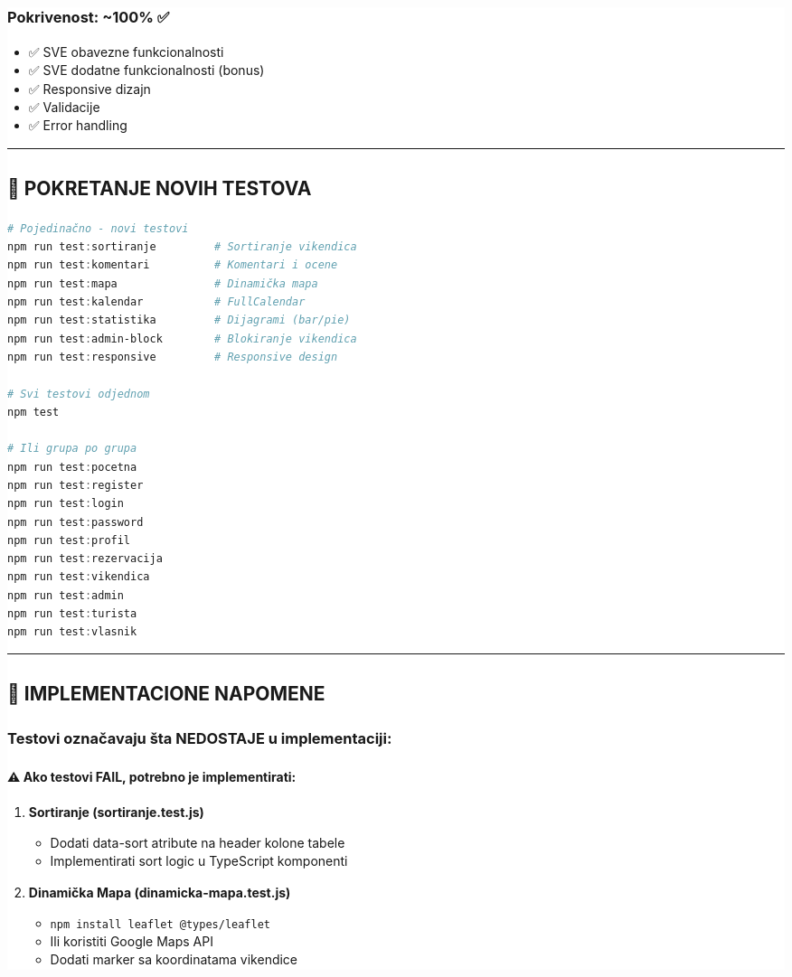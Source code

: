 ### Pokrivenost: **~100%** ✅
- ✅ SVE obavezne funkcionalnosti
- ✅ SVE dodatne funkcionalnosti (bonus)
- ✅ Responsive dizajn
- ✅ Validacije
- ✅ Error handling

---

## 🚀 POKRETANJE NOVIH TESTOVA

```powershell
# Pojedinačno - novi testovi
npm run test:sortiranje         # Sortiranje vikendica
npm run test:komentari          # Komentari i ocene
npm run test:mapa               # Dinamička mapa
npm run test:kalendar           # FullCalendar
npm run test:statistika         # Dijagrami (bar/pie)
npm run test:admin-block        # Blokiranje vikendica
npm run test:responsive         # Responsive design

# Svi testovi odjednom
npm test

# Ili grupa po grupa
npm run test:pocetna
npm run test:register
npm run test:login
npm run test:password
npm run test:profil
npm run test:rezervacija
npm run test:vikendica
npm run test:admin
npm run test:turista
npm run test:vlasnik
```

---

## 📝 IMPLEMENTACIONE NAPOMENE

### Testovi označavaju šta NEDOSTAJE u implementaciji:

#### ⚠️ Ako testovi FAIL, potrebno je implementirati:

1. **Sortiranje (sortiranje.test.js)**
   - Dodati data-sort atribute na header kolone tabele
   - Implementirati sort logic u TypeScript komponenti

2. **Dinamička Mapa (dinamicka-mapa.test.js)**
   - `npm install leaflet @types/leaflet`
   - Ili koristiti Google Maps API
   - Dodati marker sa koordinatama vikendice

